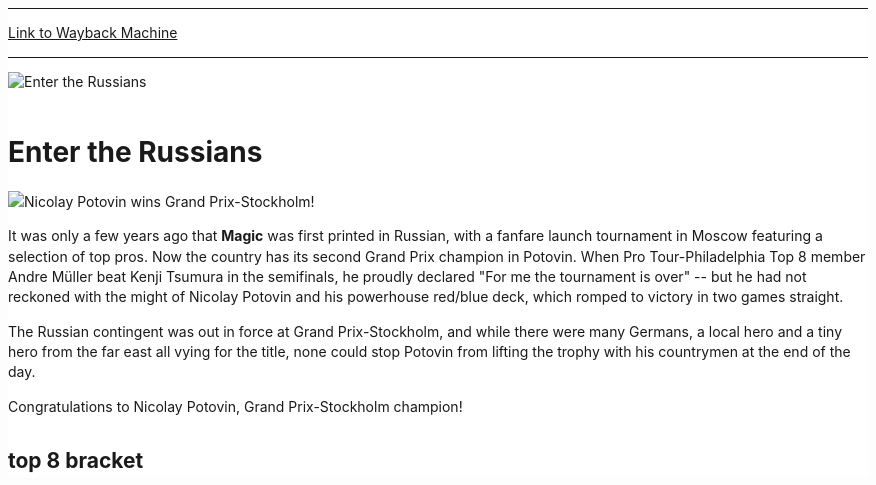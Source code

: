 
---
[Link to Wayback Machine](https://web.archive.org/web/20151206001525/http://magic.wizards.com/en/events/coverage/enter-russians)

[_metadata_:description]:- "Nicolay Potovin wins Grand Prix-Stockholm!"
[_metadata_:generator]:- "Drupal 7 (http://drupal.org)"
[_metadata_:node]:- "570041"
[_metadata_:source]:- "div-block-system-main"
[_metadata_:title]:- "Enter the Russians"
[_metadata_:wayback_capture_timestamp]:- "2015-12-06 00:15:25"
[_metadata_:wayback_raw_url]:- "https://web.archive.org/web/20151206001525id_/http://magic.wizards.com/en/events/coverage/enter-russians"
[_metadata_:wayback_url]:- "http://magic.wizards.com/en/events/coverage/enter-russians"
---







![Enter the Russians](https://media.magic.wizards.com/images/banner/large_1.jpg)





Enter the Russians
==================











![](https://media.magic.wizards.com/image_legacy_migration/sideboard/images/gpsto07/kiss.jpg)Nicolay Potovin wins Grand Prix-Stockholm!


It was only a few years ago that **Magic** was first printed in Russian, with a fanfare launch tournament in Moscow featuring a selection of top pros. Now the country has its second Grand Prix champion in Potovin. When Pro Tour-Philadelphia Top 8 member Andre Müller beat Kenji Tsumura in the semifinals, he proudly declared "For me the tournament is over" -- but he had not reckoned with the might of Nicolay Potovin and his powerhouse red/blue deck, which romped to victory in two games straight.


The Russian contingent was out in force at Grand Prix-Stockholm, and while there were many Germans, a local hero and a tiny hero from the far east all vying for the title, none could stop Potovin from lifting the trophy with his countrymen at the end of the day.



Congratulations to Nicolay Potovin, Grand Prix-Stockholm champion!


top 8 bracket
-------------



